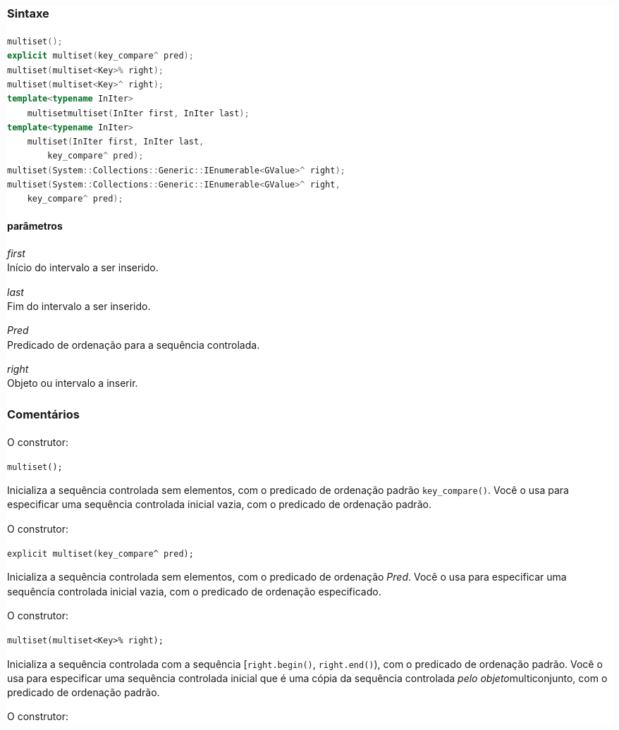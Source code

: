 ### <a name="syntax"></a>Sintaxe

```cpp
multiset();
explicit multiset(key_compare^ pred);
multiset(multiset<Key>% right);
multiset(multiset<Key>^ right);
template<typename InIter>
    multisetmultiset(InIter first, InIter last);
template<typename InIter>
    multiset(InIter first, InIter last,
        key_compare^ pred);
multiset(System::Collections::Generic::IEnumerable<GValue>^ right);
multiset(System::Collections::Generic::IEnumerable<GValue>^ right,
    key_compare^ pred);
```

#### <a name="parameters"></a>parâmetros

*first*<br/>
Início do intervalo a ser inserido.

*last*<br/>
Fim do intervalo a ser inserido.

*Pred*<br/>
Predicado de ordenação para a sequência controlada.

*right*<br/>
Objeto ou intervalo a inserir.

### <a name="remarks"></a>Comentários

O construtor:

`multiset();`

Inicializa a sequência controlada sem elementos, com o predicado de ordenação padrão `key_compare()`. Você o usa para especificar uma sequência controlada inicial vazia, com o predicado de ordenação padrão.

O construtor:

`explicit multiset(key_compare^ pred);`

Inicializa a sequência controlada sem elementos, com o predicado de ordenação *Pred*. Você o usa para especificar uma sequência controlada inicial vazia, com o predicado de ordenação especificado.

O construtor:

`multiset(multiset<Key>% right);`

Inicializa a sequência controlada com a sequência [`right.begin()`, `right.end()`), com o predicado de ordenação padrão. Você o usa para especificar uma sequência controlada inicial que é uma cópia da sequência controlada *pelo objeto*multiconjunto, com o predicado de ordenação padrão.

O construtor:
